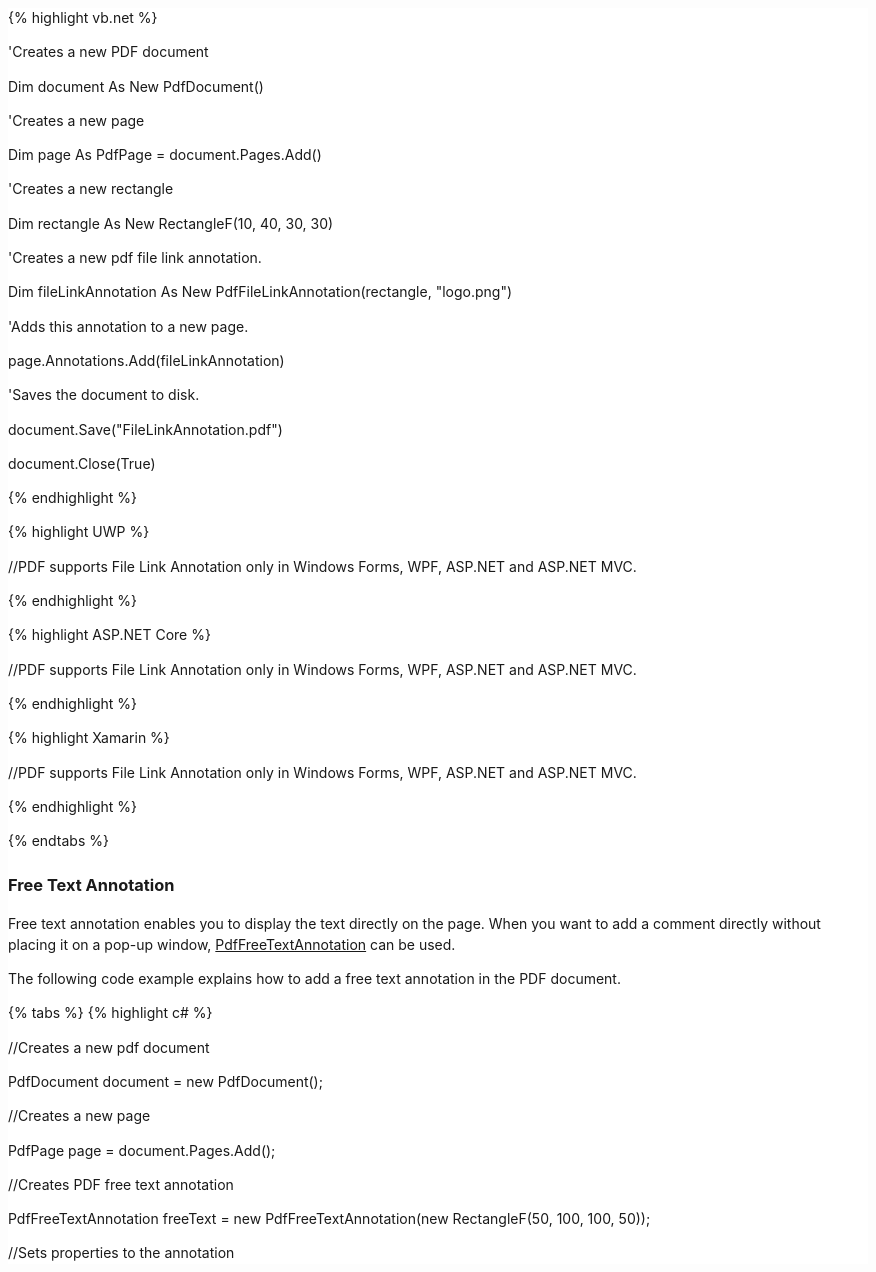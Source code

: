 {% highlight vb.net %}

'Creates a new PDF document

Dim document As New PdfDocument()

'Creates a new page

Dim page As PdfPage = document.Pages.Add()

'Creates a new rectangle

Dim rectangle As New RectangleF(10, 40, 30, 30)

'Creates a new pdf file link annotation.

Dim fileLinkAnnotation As New PdfFileLinkAnnotation(rectangle, "logo.png")

'Adds this annotation to a new page.

page.Annotations.Add(fileLinkAnnotation)

'Saves the document to disk.

document.Save("FileLinkAnnotation.pdf")

document.Close(True)





{% endhighlight %}

{% highlight UWP %}

//PDF supports File Link Annotation only in Windows Forms, WPF, ASP.NET and ASP.NET MVC.

{% endhighlight %}

{% highlight ASP.NET Core %}

//PDF supports File Link Annotation only in Windows Forms, WPF, ASP.NET and ASP.NET MVC.

{% endhighlight %}

{% highlight Xamarin %}

//PDF supports File Link Annotation only in Windows Forms, WPF, ASP.NET and ASP.NET MVC.

{% endhighlight %}

{% endtabs %}

### Free Text Annotation

Free text annotation enables you to display the text directly on the page. When you want to add a comment directly without placing it on a pop-up window, [PdfFreeTextAnnotation](https://help.syncfusion.com/cr/file-formats/Syncfusion.Pdf.Base~Syncfusion.Pdf.Interactive.PdfFreeTextAnnotation.html) can be used.

The following code example explains how to add a free text annotation in the PDF document.

{% tabs %}
{% highlight c# %}


//Creates a new pdf document

PdfDocument document = new PdfDocument();

//Creates a new page

PdfPage page = document.Pages.Add();

//Creates PDF free text annotation

PdfFreeTextAnnotation freeText = new PdfFreeTextAnnotation(new RectangleF(50, 100, 100, 50));

//Sets properties to the annotation
